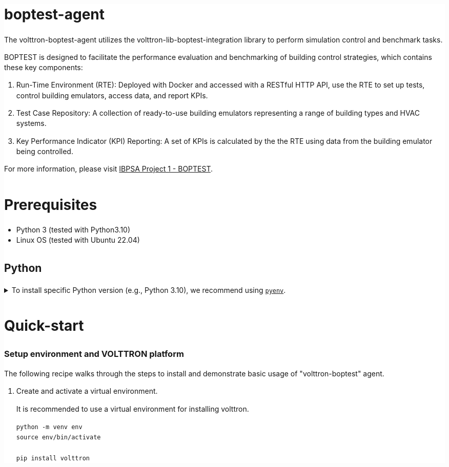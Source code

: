 # boptest-agent

The volttron-boptest-agent utilizes the volttron-lib-boptest-integration library to perform simulation control and
benchmark tasks.

BOPTEST is designed to facilitate
the performance evaluation and benchmarking of building control strategies, which
contains these key components:

1. Run-Time Environment (RTE): Deployed with Docker and accessed with a RESTful HTTP API, use the RTE to set up tests,
   control building emulators, access data, and report KPIs.

1. Test Case Repository: A collection of ready-to-use building emulators representing a range of building types and HVAC
   systems.

1. Key Performance Indicator (KPI) Reporting: A set of KPIs is calculated by the the RTE using data from the building
   emulator being controlled.

For more information, please visit [IBPSA Project 1 - BOPTEST](https://github.com/ibpsa/project1-boptest).

# Prerequisites

* Python 3 (tested with Python3.10)
* Linux OS (tested with Ubuntu 22.04)

## Python

<details><summary>To install specific Python version (e.g., Python 3.10), we recommend using <a href="https://github.com/pyenv/pyenv"><code>pyenv</code></a>.</summary></details>

# Quick-start

### Setup environment and VOLTTRON platform

The following recipe walks through the steps to install and demonstrate basic usage of "volttron-boptest" agent.

1. Create and activate a virtual environment.

   It is recommended to use a virtual environment for installing volttron.

    ```shell
    python -m venv env
    source env/bin/activate
    
    pip install volttron
    ```
